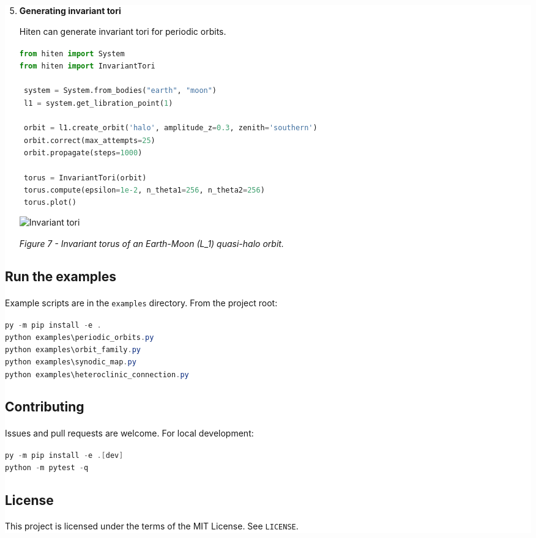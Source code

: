 5. **Generating invariant tori**

   Hiten can generate invariant tori for periodic orbits.

   ```python
   from hiten import System
   from hiten import InvariantTori

    system = System.from_bodies("earth", "moon")
    l1 = system.get_libration_point(1)

    orbit = l1.create_orbit('halo', amplitude_z=0.3, zenith='southern')
    orbit.correct(max_attempts=25)
    orbit.propagate(steps=1000)
   
    torus = InvariantTori(orbit)
    torus.compute(epsilon=1e-2, n_theta1=256, n_theta2=256)
    torus.plot()
   ```

   ![Invariant tori](results/plots/invariant_tori.svg)

   *Figure&nbsp;7 - Invariant torus of an Earth-Moon \(L_1\) quasi-halo orbit.*

## Run the examples

Example scripts are in the `examples` directory. From the project root:

```powershell
py -m pip install -e .
python examples\periodic_orbits.py
python examples\orbit_family.py
python examples\synodic_map.py
python examples\heteroclinic_connection.py
```

## Contributing

Issues and pull requests are welcome. For local development:

```powershell
py -m pip install -e .[dev]
python -m pytest -q
```

## License

This project is licensed under the terms of the MIT License. See `LICENSE`.
